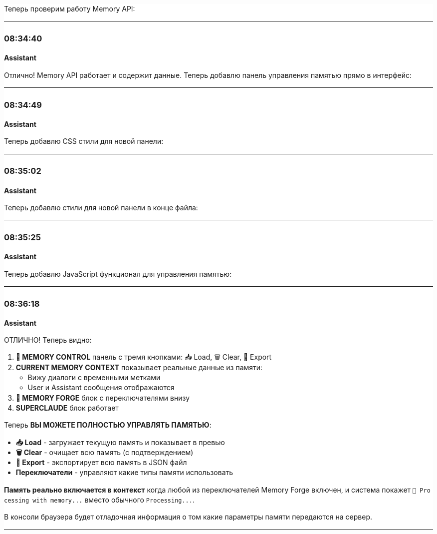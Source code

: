 Теперь проверим работу Memory API:

---

### 08:34:40
**Assistant**

Отлично! Memory API работает и содержит данные. Теперь добавлю панель управления памятью прямо в интерфейс:

---

### 08:34:49
**Assistant**

Теперь добавлю CSS стили для новой панели:

---

### 08:35:02
**Assistant**

Теперь добавлю стили для новой панели в конце файла:

---

### 08:35:25
**Assistant**

Теперь добавлю JavaScript функционал для управления памятью:

---

### 08:36:18
**Assistant**

ОТЛИЧНО! Теперь видно:

1. **🧠 MEMORY CONTROL** панель с тремя кнопками: 📥 Load, 🗑️ Clear, 💾 Export
2. **CURRENT MEMORY CONTEXT** показывает реальные данные из памяти:
   - Вижу диалоги с временными метками
   - User и Assistant сообщения отображаются
3. **🧠 MEMORY FORGE** блок с переключателями внизу
4. **SUPERCLAUDE** блок работает

Теперь **ВЫ МОЖЕТЕ ПОЛНОСТЬЮ УПРАВЛЯТЬ ПАМЯТЬЮ**:

- **📥 Load** - загружает текущую память и показывает в превью
- **🗑️ Clear** - очищает всю память (с подтверждением)  
- **💾 Export** - экспортирует всю память в JSON файл
- **Переключатели** - управляют какие типы памяти использовать

**Память реально включается в контекст** когда любой из переключателей Memory Forge включен, и система покажет `🧠 Processing with memory...` вместо обычного `Processing...`.

В консоли браузера будет отладочная информация о том какие параметры памяти передаются на сервер.

---